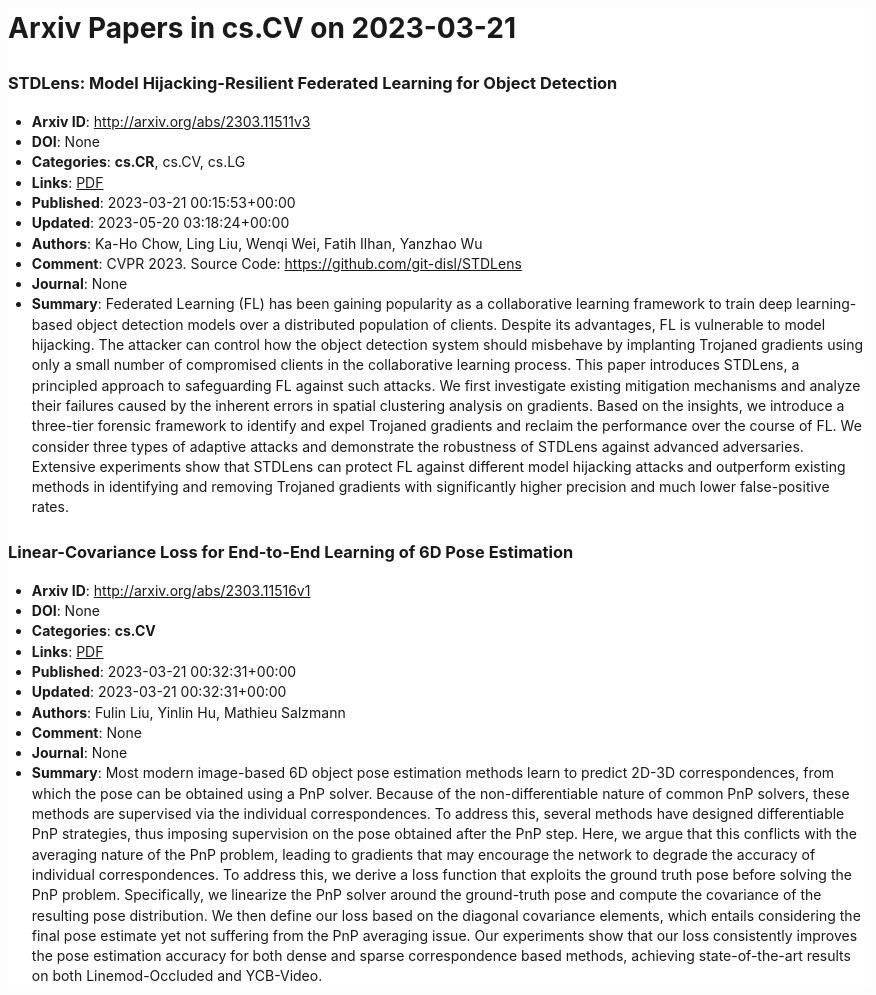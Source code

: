 # Arxiv Papers in cs.CV on 2023-03-21
### STDLens: Model Hijacking-Resilient Federated Learning for Object Detection
- **Arxiv ID**: http://arxiv.org/abs/2303.11511v3
- **DOI**: None
- **Categories**: **cs.CR**, cs.CV, cs.LG
- **Links**: [PDF](http://arxiv.org/pdf/2303.11511v3)
- **Published**: 2023-03-21 00:15:53+00:00
- **Updated**: 2023-05-20 03:18:24+00:00
- **Authors**: Ka-Ho Chow, Ling Liu, Wenqi Wei, Fatih Ilhan, Yanzhao Wu
- **Comment**: CVPR 2023. Source Code: https://github.com/git-disl/STDLens
- **Journal**: None
- **Summary**: Federated Learning (FL) has been gaining popularity as a collaborative learning framework to train deep learning-based object detection models over a distributed population of clients. Despite its advantages, FL is vulnerable to model hijacking. The attacker can control how the object detection system should misbehave by implanting Trojaned gradients using only a small number of compromised clients in the collaborative learning process. This paper introduces STDLens, a principled approach to safeguarding FL against such attacks. We first investigate existing mitigation mechanisms and analyze their failures caused by the inherent errors in spatial clustering analysis on gradients. Based on the insights, we introduce a three-tier forensic framework to identify and expel Trojaned gradients and reclaim the performance over the course of FL. We consider three types of adaptive attacks and demonstrate the robustness of STDLens against advanced adversaries. Extensive experiments show that STDLens can protect FL against different model hijacking attacks and outperform existing methods in identifying and removing Trojaned gradients with significantly higher precision and much lower false-positive rates.



### Linear-Covariance Loss for End-to-End Learning of 6D Pose Estimation
- **Arxiv ID**: http://arxiv.org/abs/2303.11516v1
- **DOI**: None
- **Categories**: **cs.CV**
- **Links**: [PDF](http://arxiv.org/pdf/2303.11516v1)
- **Published**: 2023-03-21 00:32:31+00:00
- **Updated**: 2023-03-21 00:32:31+00:00
- **Authors**: Fulin Liu, Yinlin Hu, Mathieu Salzmann
- **Comment**: None
- **Journal**: None
- **Summary**: Most modern image-based 6D object pose estimation methods learn to predict 2D-3D correspondences, from which the pose can be obtained using a PnP solver. Because of the non-differentiable nature of common PnP solvers, these methods are supervised via the individual correspondences. To address this, several methods have designed differentiable PnP strategies, thus imposing supervision on the pose obtained after the PnP step. Here, we argue that this conflicts with the averaging nature of the PnP problem, leading to gradients that may encourage the network to degrade the accuracy of individual correspondences. To address this, we derive a loss function that exploits the ground truth pose before solving the PnP problem. Specifically, we linearize the PnP solver around the ground-truth pose and compute the covariance of the resulting pose distribution. We then define our loss based on the diagonal covariance elements, which entails considering the final pose estimate yet not suffering from the PnP averaging issue. Our experiments show that our loss consistently improves the pose estimation accuracy for both dense and sparse correspondence based methods, achieving state-of-the-art results on both Linemod-Occluded and YCB-Video.
